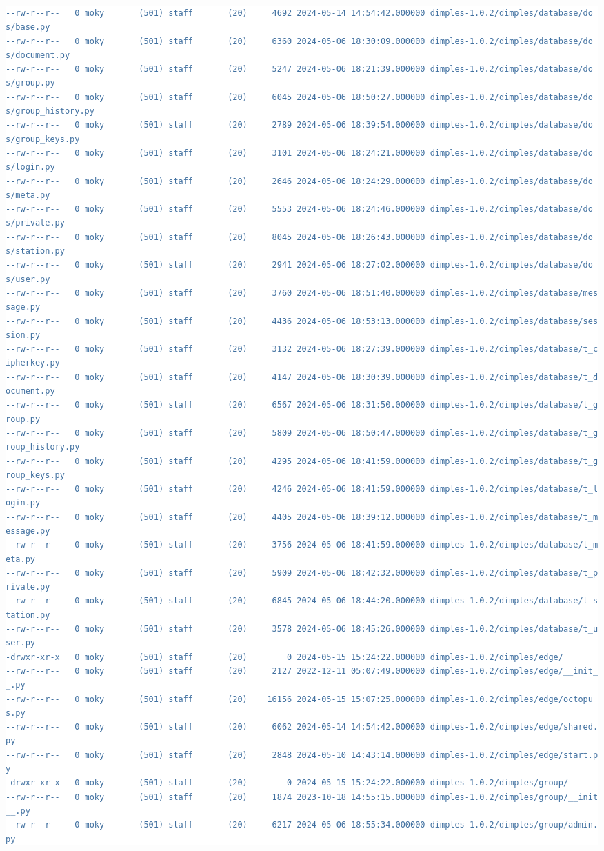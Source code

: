 ```diff
--rw-r--r--   0 moky       (501) staff       (20)     4692 2024-05-14 14:54:42.000000 dimples-1.0.2/dimples/database/dos/base.py
--rw-r--r--   0 moky       (501) staff       (20)     6360 2024-05-06 18:30:09.000000 dimples-1.0.2/dimples/database/dos/document.py
--rw-r--r--   0 moky       (501) staff       (20)     5247 2024-05-06 18:21:39.000000 dimples-1.0.2/dimples/database/dos/group.py
--rw-r--r--   0 moky       (501) staff       (20)     6045 2024-05-06 18:50:27.000000 dimples-1.0.2/dimples/database/dos/group_history.py
--rw-r--r--   0 moky       (501) staff       (20)     2789 2024-05-06 18:39:54.000000 dimples-1.0.2/dimples/database/dos/group_keys.py
--rw-r--r--   0 moky       (501) staff       (20)     3101 2024-05-06 18:24:21.000000 dimples-1.0.2/dimples/database/dos/login.py
--rw-r--r--   0 moky       (501) staff       (20)     2646 2024-05-06 18:24:29.000000 dimples-1.0.2/dimples/database/dos/meta.py
--rw-r--r--   0 moky       (501) staff       (20)     5553 2024-05-06 18:24:46.000000 dimples-1.0.2/dimples/database/dos/private.py
--rw-r--r--   0 moky       (501) staff       (20)     8045 2024-05-06 18:26:43.000000 dimples-1.0.2/dimples/database/dos/station.py
--rw-r--r--   0 moky       (501) staff       (20)     2941 2024-05-06 18:27:02.000000 dimples-1.0.2/dimples/database/dos/user.py
--rw-r--r--   0 moky       (501) staff       (20)     3760 2024-05-06 18:51:40.000000 dimples-1.0.2/dimples/database/message.py
--rw-r--r--   0 moky       (501) staff       (20)     4436 2024-05-06 18:53:13.000000 dimples-1.0.2/dimples/database/session.py
--rw-r--r--   0 moky       (501) staff       (20)     3132 2024-05-06 18:27:39.000000 dimples-1.0.2/dimples/database/t_cipherkey.py
--rw-r--r--   0 moky       (501) staff       (20)     4147 2024-05-06 18:30:39.000000 dimples-1.0.2/dimples/database/t_document.py
--rw-r--r--   0 moky       (501) staff       (20)     6567 2024-05-06 18:31:50.000000 dimples-1.0.2/dimples/database/t_group.py
--rw-r--r--   0 moky       (501) staff       (20)     5809 2024-05-06 18:50:47.000000 dimples-1.0.2/dimples/database/t_group_history.py
--rw-r--r--   0 moky       (501) staff       (20)     4295 2024-05-06 18:41:59.000000 dimples-1.0.2/dimples/database/t_group_keys.py
--rw-r--r--   0 moky       (501) staff       (20)     4246 2024-05-06 18:41:59.000000 dimples-1.0.2/dimples/database/t_login.py
--rw-r--r--   0 moky       (501) staff       (20)     4405 2024-05-06 18:39:12.000000 dimples-1.0.2/dimples/database/t_message.py
--rw-r--r--   0 moky       (501) staff       (20)     3756 2024-05-06 18:41:59.000000 dimples-1.0.2/dimples/database/t_meta.py
--rw-r--r--   0 moky       (501) staff       (20)     5909 2024-05-06 18:42:32.000000 dimples-1.0.2/dimples/database/t_private.py
--rw-r--r--   0 moky       (501) staff       (20)     6845 2024-05-06 18:44:20.000000 dimples-1.0.2/dimples/database/t_station.py
--rw-r--r--   0 moky       (501) staff       (20)     3578 2024-05-06 18:45:26.000000 dimples-1.0.2/dimples/database/t_user.py
-drwxr-xr-x   0 moky       (501) staff       (20)        0 2024-05-15 15:24:22.000000 dimples-1.0.2/dimples/edge/
--rw-r--r--   0 moky       (501) staff       (20)     2127 2022-12-11 05:07:49.000000 dimples-1.0.2/dimples/edge/__init__.py
--rw-r--r--   0 moky       (501) staff       (20)    16156 2024-05-15 15:07:25.000000 dimples-1.0.2/dimples/edge/octopus.py
--rw-r--r--   0 moky       (501) staff       (20)     6062 2024-05-14 14:54:42.000000 dimples-1.0.2/dimples/edge/shared.py
--rw-r--r--   0 moky       (501) staff       (20)     2848 2024-05-10 14:43:14.000000 dimples-1.0.2/dimples/edge/start.py
-drwxr-xr-x   0 moky       (501) staff       (20)        0 2024-05-15 15:24:22.000000 dimples-1.0.2/dimples/group/
--rw-r--r--   0 moky       (501) staff       (20)     1874 2023-10-18 14:55:15.000000 dimples-1.0.2/dimples/group/__init__.py
--rw-r--r--   0 moky       (501) staff       (20)     6217 2024-05-06 18:55:34.000000 dimples-1.0.2/dimples/group/admin.py
```